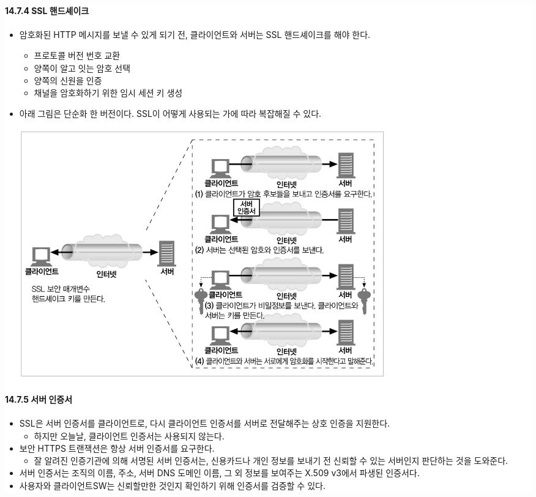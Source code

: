 #### 14.7.4 SSL 핸드셰이크
- 암호화된 HTTP 메시지를 보낼 수 있게 되기 전, 클라이언트와 서버는 SSL 핸드셰이크를 해야 한다.
  - 프로토콜 버전 번호 교환
  - 양쪽이 알고 잇는 암호 선택
  - 양쪽의 신원을 인증
  - 채널을 암호화하기 위한 임시 세션 키 생성
  
- 아래 그림은 단순화 한 버전이다. SSL이 어떻게 사용되는 가에 따라 복잡해질 수 있다.

  <img src="img/14-16.jpeg" width="600"/>

#### 14.7.5 서버 인증서
- SSL은 서버 인증서를 클라이언트로, 다시 클라이언트 인증서를 서버로 전달해주는 상호 인증을 지원한다.
  - 하지만 오늘날, 클라이언트 인증서는 사용되지 않는다.
- 보안 HTTPS 트랜잭션은 항상 서버 인증서를 요구한다.
  - 잘 알려진 인증기관에 의해 서명된 서버 인증서는, 신용카드나 개인 정보를 보내기 전 신뢰할 수 있는 서버인지 판단하는 것을 도와준다.
- 서버 인증서는 조직의 이름, 주소, 서버 DNS 도메인 이름, 그 외 정보를 보여주는 X.509 v3에서 파생된 인증서다.
- 사용자와 클라이언트SW는 신뢰할만한 것인지 확인하기 위해 인증서를 검증할 수 있다.
